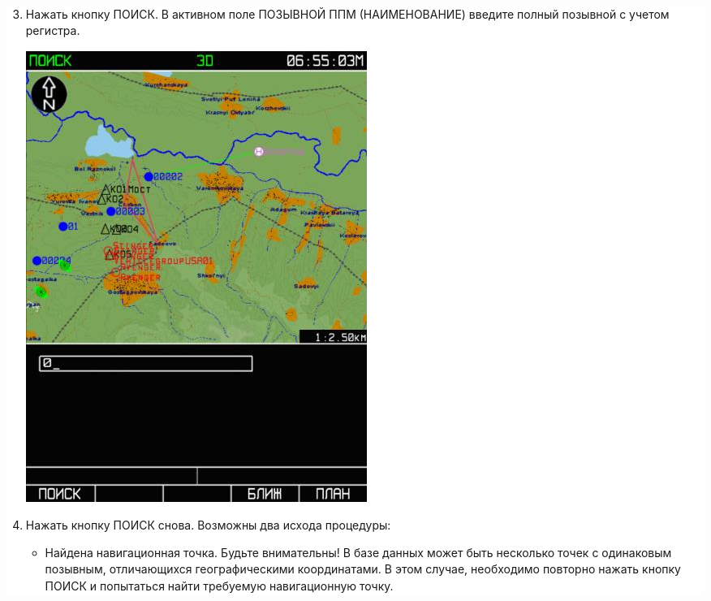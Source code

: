3. Нажать кнопку ПОИСК. В активном поле ПОЗЫВНОЙ ППМ (НАИМЕНОВАНИЕ) введите полный позывной с учетом регистра.

    ![7-53: Ввод позывного в режиме поиска](img/img-244-1428.jpg)

4. Нажать кнопку ПОИСК снова. Возможны два исхода процедуры:

    -   Найдена навигационная точка. Будьте внимательны! В базе данных может
    быть несколько точек с одинаковым позывным, отличающихся географическими координатами. В этом случае, необходимо повторно нажать
    кнопку ПОИСК и попытаться найти требуемую навигационную точку.
    